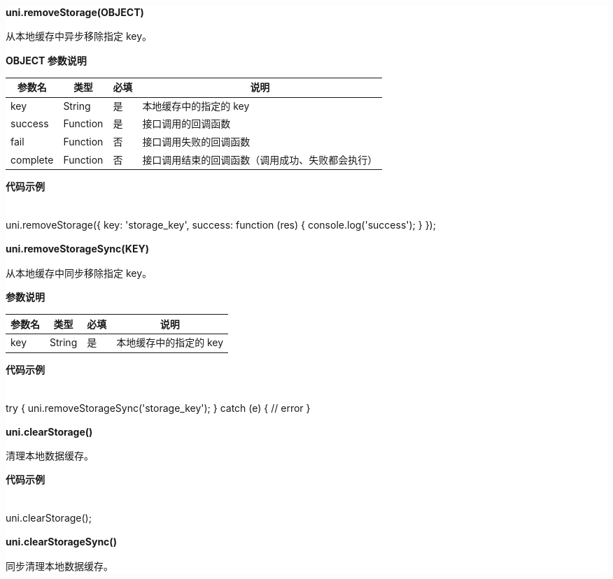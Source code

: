 
**uni.removeStorage(OBJECT)**

从本地缓存中异步移除指定 key。

**OBJECT 参数说明**

参数名| 类型| 必填| 说明  
---|---|---|---  
key| String| 是| 本地缓存中的指定的 key  
success| Function| 是| 接口调用的回调函数  
fail| Function| 否| 接口调用失败的回调函数  
complete| Function| 否| 接口调用结束的回调函数（调用成功、失败都会执行）  

**代码示例**


​    
    uni.removeStorage({
    	key: 'storage_key',
    	success: function (res) {
    		console.log('success');
    	}
    });


**uni.removeStorageSync(KEY)**

从本地缓存中同步移除指定 key。

**参数说明**

参数名| 类型| 必填| 说明  
---|---|---|---  
key| String| 是| 本地缓存中的指定的 key  

**代码示例**


​    
     try {
    	uni.removeStorageSync('storage_key');
    } catch (e) {
    	// error
    }


**uni.clearStorage()**

清理本地数据缓存。

**代码示例**


​    
    uni.clearStorage();


**uni.clearStorageSync()**

同步清理本地数据缓存。
